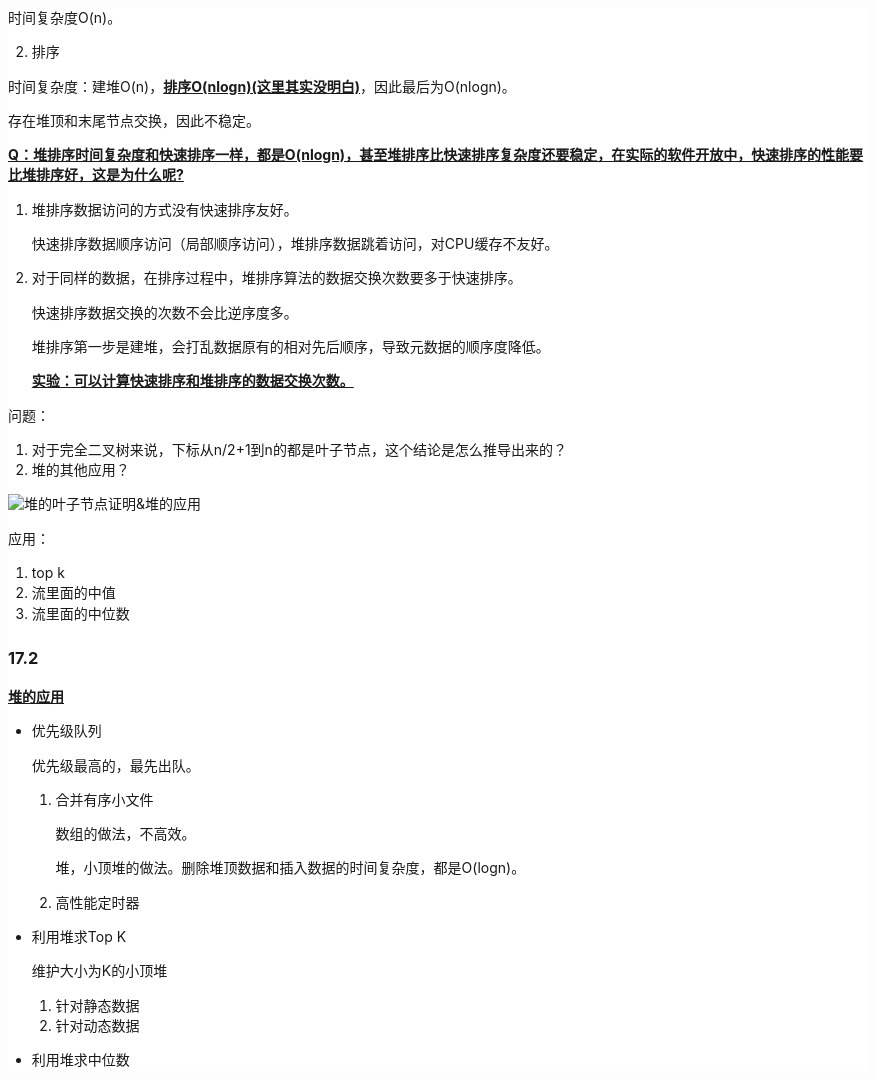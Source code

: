    时间复杂度O(n)。

2. 排序

时间复杂度：建堆O(n)，<u>**排序O(nlogn)(这里其实没明白)**</u>，因此最后为O(nlogn)。

存在堆顶和末尾节点交换，因此不稳定。



<u>**Q：堆排序时间复杂度和快速排序一样，都是O(nlogn)，甚至堆排序比快速排序复杂度还要稳定，在实际的软件开放中，快速排序的性能要比堆排序好，这是为什么呢?**</u>

1. 堆排序数据访问的方式没有快速排序友好。

   快速排序数据顺序访问（局部顺序访问），堆排序数据跳着访问，对CPU缓存不友好。

2. 对于同样的数据，在排序过程中，堆排序算法的数据交换次数要多于快速排序。

   快速排序数据交换的次数不会比逆序度多。

   堆排序第一步是建堆，会打乱数据原有的相对先后顺序，导致元数据的顺序度降低。

   <u>**实验：可以计算快速排序和堆排序的数据交换次数。**</u>



问题：

1. 对于完全二叉树来说，下标从n/2+1到n的都是叶子节点，这个结论是怎么推导出来的？
2. 堆的其他应用？

![堆的叶子节点证明&堆的应用](/Users/yangzanjie/code/study/数据结构和算法/堆的叶子节点证明&堆的应用.jpg)

应用：

1. top k
2. 流里面的中值
3. 流里面的中位数



### 17.2

<u>**堆的应用**</u>

- 优先级队列

  优先级最高的，最先出队。

  1. 合并有序小文件

     数组的做法，不高效。

     堆，小顶堆的做法。删除堆顶数据和插入数据的时间复杂度，都是O(logn)。

  2. 高性能定时器

- 利用堆求Top K

  维护大小为K的小顶堆

  1. 针对静态数据
  2. 针对动态数据

- 利用堆求中位数
